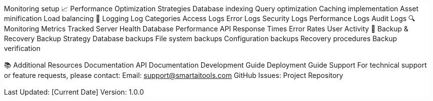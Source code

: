 Monitoring setup
📈 Performance Optimization
Strategies
Database indexing
Query optimization
Caching implementation
Asset minification
Load balancing
📝 Logging
Log Categories
Access Logs
Error Logs
Security Logs
Performance Logs
Audit Logs
🔍 Monitoring
Metrics Tracked
Server Health
Database Performance
API Response Times
Error Rates
User Activity
🔄 Backup & Recovery
Backup Strategy
Database backups
File system backups
Configuration backups
Recovery procedures
Backup verification

📚 Additional Resources
Documentation
API Documentation
Development Guide
Deployment Guide
Support
For technical support or feature requests, please contact:
Email: support@smartaitools.com
GitHub Issues: Project Repository

Last Updated: [Current Date] Version: 1.0.0
